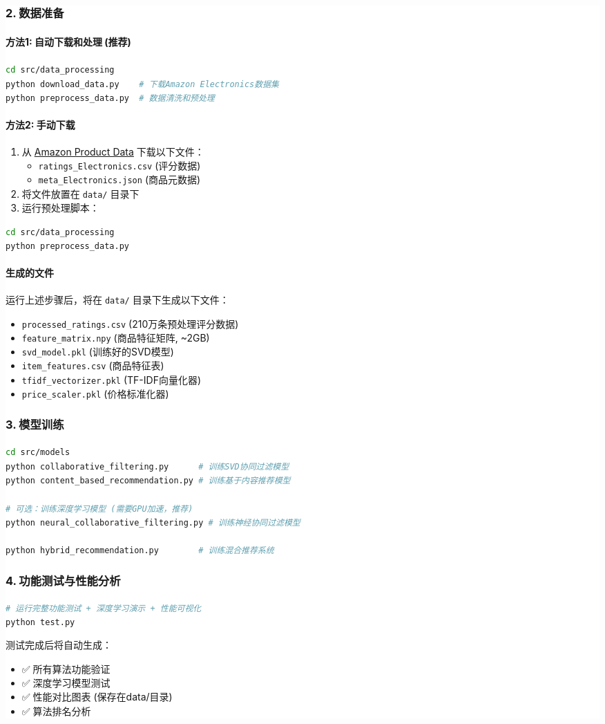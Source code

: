 ### 2. 数据准备

#### 方法1: 自动下载和处理 (推荐)
```bash
cd src/data_processing
python download_data.py    # 下载Amazon Electronics数据集
python preprocess_data.py  # 数据清洗和预处理
```

#### 方法2: 手动下载
1. 从 [Amazon Product Data](http://jmcauley.ucsd.edu/data/amazon/) 下载以下文件：
   - `ratings_Electronics.csv` (评分数据)
   - `meta_Electronics.json` (商品元数据)
2. 将文件放置在 `data/` 目录下
3. 运行预处理脚本：
```bash
cd src/data_processing
python preprocess_data.py
```

#### 生成的文件
运行上述步骤后，将在 `data/` 目录下生成以下文件：
- `processed_ratings.csv` (210万条预处理评分数据)
- `feature_matrix.npy` (商品特征矩阵, ~2GB)
- `svd_model.pkl` (训练好的SVD模型)
- `item_features.csv` (商品特征表)
- `tfidf_vectorizer.pkl` (TF-IDF向量化器)
- `price_scaler.pkl` (价格标准化器)

### 3. 模型训练
```bash
cd src/models
python collaborative_filtering.py      # 训练SVD协同过滤模型
python content_based_recommendation.py # 训练基于内容推荐模型

# 可选：训练深度学习模型 (需要GPU加速，推荐)
python neural_collaborative_filtering.py # 训练神经协同过滤模型

python hybrid_recommendation.py        # 训练混合推荐系统
```

### 4. 功能测试与性能分析
```bash
# 运行完整功能测试 + 深度学习演示 + 性能可视化
python test.py
```

测试完成后将自动生成：
- ✅ 所有算法功能验证
- ✅ 深度学习模型测试
- ✅ 性能对比图表 (保存在data/目录)
- ✅ 算法排名分析
